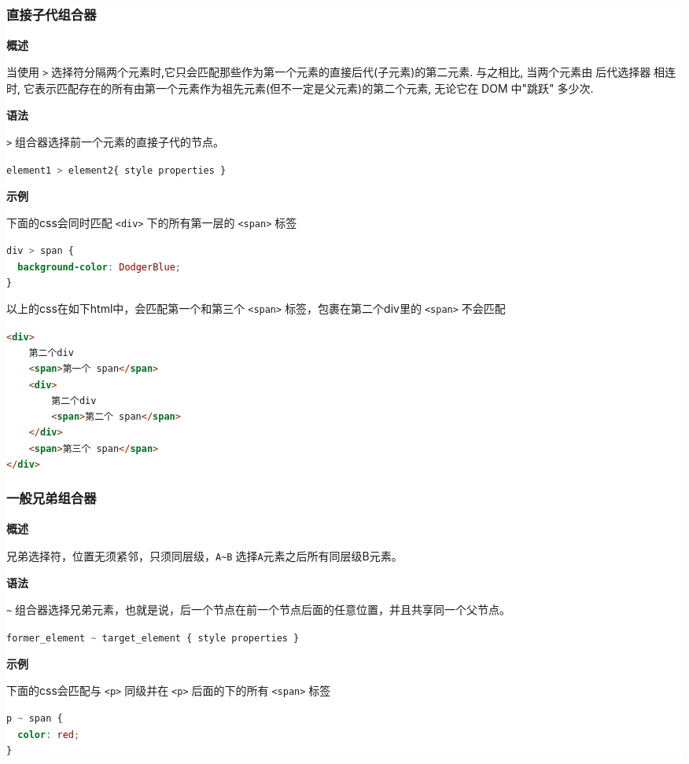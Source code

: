 
### 直接子代组合器

**概述**

当使用  `>` 选择符分隔两个元素时,它只会匹配那些作为第一个元素的直接后代(子元素)的第二元素. 与之相比, 当两个元素由 后代选择器 相连时, 它表示匹配存在的所有由第一个元素作为祖先元素(但不一定是父元素)的第二个元素, 无论它在 DOM 中"跳跃" 多少次.

**语法**

`>` 组合器选择前一个元素的直接子代的节点。
```css
element1 > element2{ style properties }
```

**示例**

下面的css会同时匹配 `<div>` 下的所有第一层的 `<span>` 标签
```css
div > span {
  background-color: DodgerBlue;
}
```

以上的css在如下html中，会匹配第一个和第三个 `<span>` 标签，包裹在第二个div里的 `<span>` 不会匹配
```html
<div>
    第二个div
    <span>第一个 span</span>
    <div>
        第二个div
        <span>第二个 span</span>
    </div>
    <span>第三个 span</span>
</div>
```

### 一般兄弟组合器
**概述**

兄弟选择符，位置无须紧邻，只须同层级，`A~B` 选择`A`元素之后所有同层级B元素。

**语法**

`~` 组合器选择兄弟元素，也就是说，后一个节点在前一个节点后面的任意位置，并且共享同一个父节点。
```css
former_element ~ target_element { style properties }
```

**示例**

下面的css会匹配与 `<p>` 同级并在 `<p>` 后面的下的所有 `<span>` 标签
```css
p ~ span {
  color: red;
}
```
